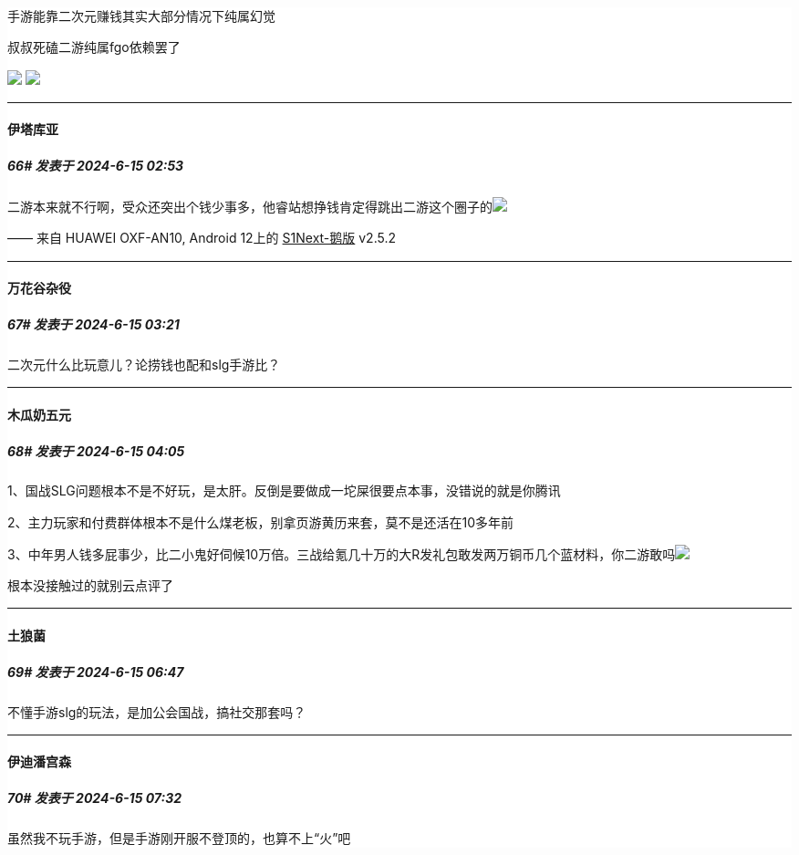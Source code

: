 手游能靠二次元赚钱其实大部分情况下纯属幻觉

叔叔死磕二游纯属fgo依赖罢了

<img src="https://p.sda1.dev/18/7cd27e0b129e31b03482ac3d5006a31a/image.jpg" referrerpolicy="no-referrer">

<img src="https://p.sda1.dev/18/594176925f4d57f2b45b6b3024f87d48/image.jpg" referrerpolicy="no-referrer">


*****

####  伊塔库亚  
##### 66#       发表于 2024-6-15 02:53

二游本来就不行啊，受众还突出个钱少事多，他睿站想挣钱肯定得跳出二游这个圈子的<img src="https://static.saraba1st.com/image/smiley/face2017/067.png" referrerpolicy="no-referrer">

—— 来自 HUAWEI OXF-AN10, Android 12上的 [S1Next-鹅版](https://github.com/ykrank/S1-Next/releases) v2.5.2


*****

####  万花谷杂役  
##### 67#       发表于 2024-6-15 03:21

二次元什么比玩意儿？论捞钱也配和slg手游比？


*****

####  木瓜奶五元  
##### 68#       发表于 2024-6-15 04:05

1、国战SLG问题根本不是不好玩，是太肝。反倒是要做成一坨屎很要点本事，没错说的就是你腾讯

2、主力玩家和付费群体根本不是什么煤老板，别拿页游黄历来套，莫不是还活在10多年前

3、中年男人钱多屁事少，比二小鬼好伺候10万倍。三战给氪几十万的大R发礼包敢发两万铜币几个蓝材料，你二游敢吗<img src="https://static.saraba1st.com/image/smiley/face2017/049.png" referrerpolicy="no-referrer">

根本没接触过的就别云点评了


*****

####  土狼菌  
##### 69#       发表于 2024-6-15 06:47

不懂手游slg的玩法，是加公会国战，搞社交那套吗？


*****

####  伊迪潘宫森  
##### 70#       发表于 2024-6-15 07:32

虽然我不玩手游，但是手游刚开服不登顶的，也算不上“火”吧

